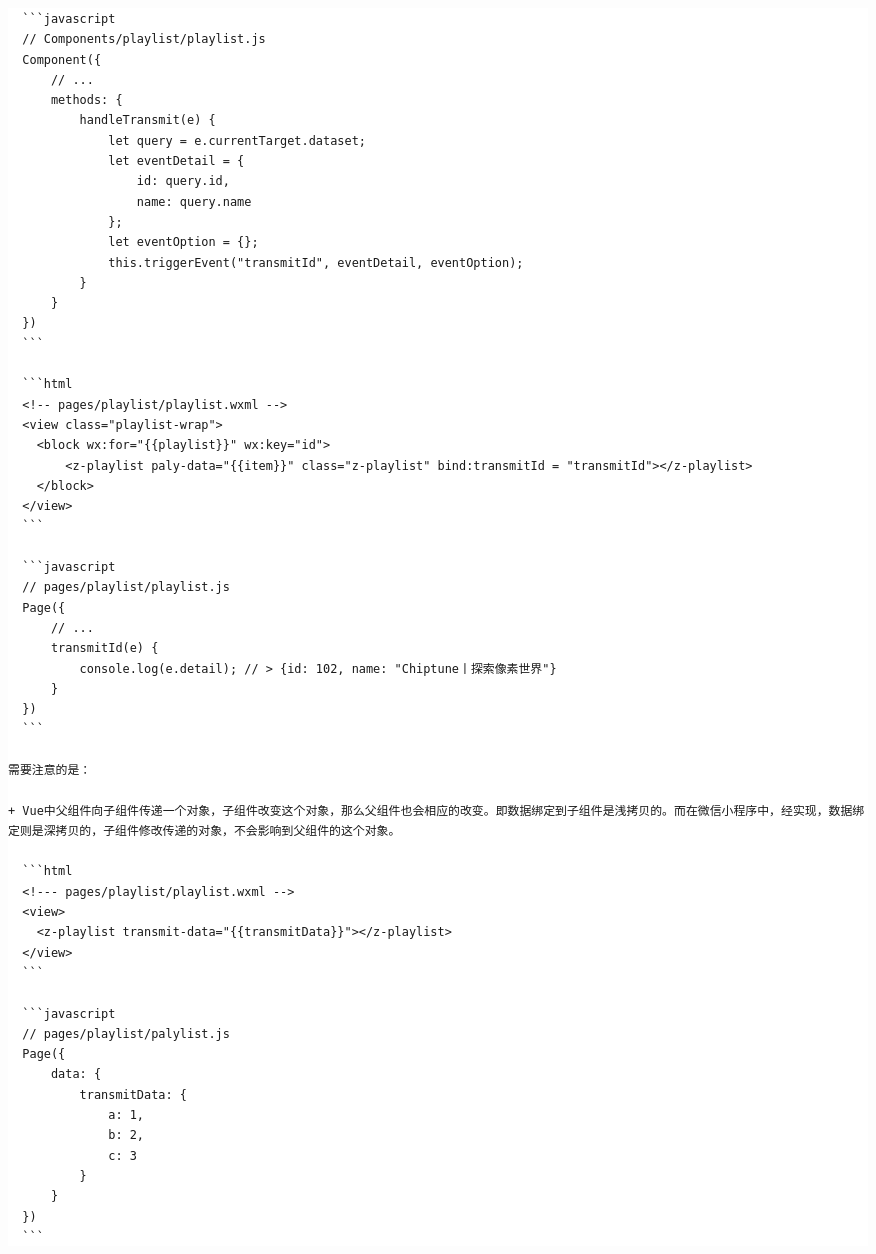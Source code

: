       ```javascript
      // Components/playlist/playlist.js
      Component({
          // ...
          methods: {
              handleTransmit(e) {
                  let query = e.currentTarget.dataset;
                  let eventDetail = {
                      id: query.id,
                      name: query.name
                  };
                  let eventOption = {};
                  this.triggerEvent("transmitId", eventDetail, eventOption);
              }
          }
      })
      ```

      ```html
      <!-- pages/playlist/playlist.wxml -->
      <view class="playlist-wrap">
      	<block wx:for="{{playlist}}" wx:key="id">
      		<z-playlist paly-data="{{item}}" class="z-playlist" bind:transmitId = "transmitId"></z-playlist>
      	</block>
      </view>
      ```

      ```javascript
      // pages/playlist/playlist.js
      Page({
          // ...
          transmitId(e) {
              console.log(e.detail); // > {id: 102, name: "Chiptune丨探索像素世界"}
          }
      })
      ```

    需要注意的是：

    + Vue中父组件向子组件传递一个对象，子组件改变这个对象，那么父组件也会相应的改变。即数据绑定到子组件是浅拷贝的。而在微信小程序中，经实现，数据绑定则是深拷贝的，子组件修改传递的对象，不会影响到父组件的这个对象。

      ```html
      <!--- pages/playlist/playlist.wxml -->
      <view>
      	<z-playlist transmit-data="{{transmitData}}"></z-playlist>
      </view>
      ```

      ```javascript
      // pages/playlist/palylist.js
      Page({
          data: {
              transmitData: {
                  a: 1,
                  b: 2,
                  c: 3
              }
          }
      })
      ```
